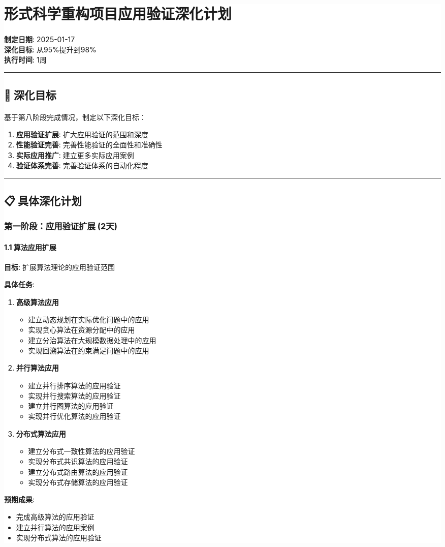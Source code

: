 # 形式科学重构项目应用验证深化计划

**制定日期**: 2025-01-17  
**深化目标**: 从95%提升到98%  
**执行时间**: 1周  

---

## 🎯 深化目标

基于第八阶段完成情况，制定以下深化目标：

1. **应用验证扩展**: 扩大应用验证的范围和深度
2. **性能验证完善**: 完善性能验证的全面性和准确性
3. **实际应用推广**: 建立更多实际应用案例
4. **验证体系完善**: 完善验证体系的自动化程度

---

## 📋 具体深化计划

### 第一阶段：应用验证扩展 (2天)

#### 1.1 算法应用扩展

**目标**: 扩展算法理论的应用验证范围

**具体任务**:

1. **高级算法应用**
   - 建立动态规划在实际优化问题中的应用
   - 实现贪心算法在资源分配中的应用
   - 建立分治算法在大规模数据处理中的应用
   - 实现回溯算法在约束满足问题中的应用

2. **并行算法应用**
   - 建立并行排序算法的应用验证
   - 实现并行搜索算法的应用验证
   - 建立并行图算法的应用验证
   - 实现并行优化算法的应用验证

3. **分布式算法应用**
   - 建立分布式一致性算法的应用验证
   - 实现分布式共识算法的应用验证
   - 建立分布式路由算法的应用验证
   - 实现分布式存储算法的应用验证

**预期成果**:

- 完成高级算法的应用验证
- 建立并行算法的应用案例
- 实现分布式算法的应用验证
